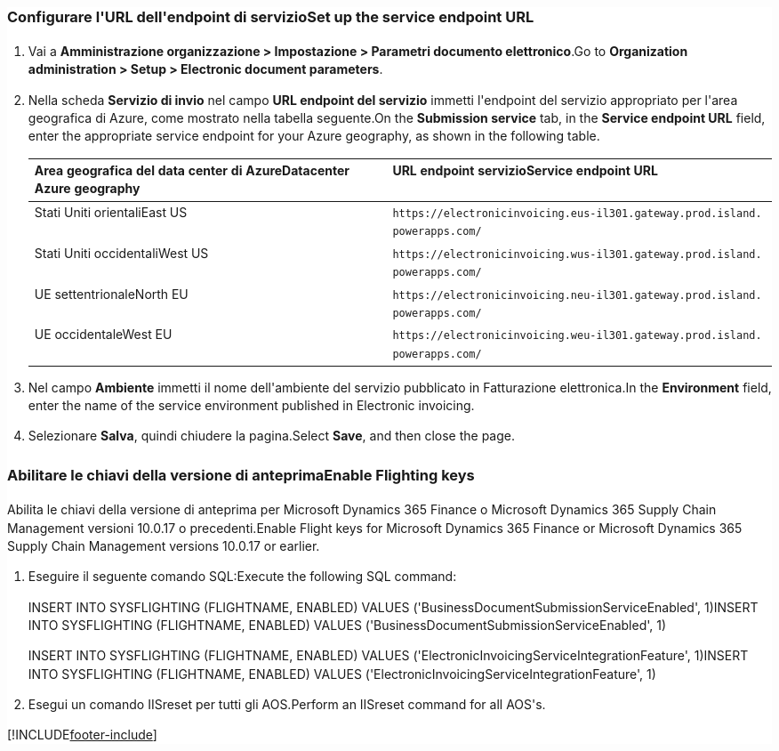 ### <a name="set-up-the-service-endpoint-url"></a><span data-ttu-id="7c9d5-214">Configurare l'URL dell'endpoint di servizio</span><span class="sxs-lookup"><span data-stu-id="7c9d5-214">Set up the service endpoint URL</span></span>

1. <span data-ttu-id="7c9d5-215">Vai a **Amministrazione organizzazione \> Impostazione \> Parametri documento elettronico**.</span><span class="sxs-lookup"><span data-stu-id="7c9d5-215">Go to **Organization administration \> Setup \> Electronic document parameters**.</span></span>
2. <span data-ttu-id="7c9d5-216">Nella scheda **Servizio di invio** nel campo **URL endpoint del servizio** immetti l'endpoint del servizio appropriato per l'area geografica di Azure, come mostrato nella tabella seguente.</span><span class="sxs-lookup"><span data-stu-id="7c9d5-216">On the **Submission service** tab, in the **Service endpoint URL** field, enter the appropriate service endpoint for your Azure geography, as shown in the following table.</span></span>

    | <span data-ttu-id="7c9d5-217">Area geografica del data center di Azure</span><span class="sxs-lookup"><span data-stu-id="7c9d5-217">Datacenter Azure geography</span></span> | <span data-ttu-id="7c9d5-218">URL endpoint servizio</span><span class="sxs-lookup"><span data-stu-id="7c9d5-218">Service endpoint URL</span></span>                                                       |
    |----------------------------|----------------------------------------------------------------------------|
    | <span data-ttu-id="7c9d5-219">Stati Uniti orientali</span><span class="sxs-lookup"><span data-stu-id="7c9d5-219">East US</span></span>                    | `https://electronicinvoicing.eus-il301.gateway.prod.island.powerapps.com/` |
    | <span data-ttu-id="7c9d5-220">Stati Uniti occidentali</span><span class="sxs-lookup"><span data-stu-id="7c9d5-220">West US</span></span>                    | `https://electronicinvoicing.wus-il301.gateway.prod.island.powerapps.com/` |
    | <span data-ttu-id="7c9d5-221">UE settentrionale</span><span class="sxs-lookup"><span data-stu-id="7c9d5-221">North EU</span></span>                   | `https://electronicinvoicing.neu-il301.gateway.prod.island.powerapps.com/` |
    | <span data-ttu-id="7c9d5-222">UE occidentale</span><span class="sxs-lookup"><span data-stu-id="7c9d5-222">West EU</span></span>                    | `https://electronicinvoicing.weu-il301.gateway.prod.island.powerapps.com/` |

3. <span data-ttu-id="7c9d5-223">Nel campo **Ambiente** immetti il nome dell'ambiente del servizio pubblicato in Fatturazione elettronica.</span><span class="sxs-lookup"><span data-stu-id="7c9d5-223">In the **Environment** field, enter the name of the service environment published in Electronic invoicing.</span></span>
4. <span data-ttu-id="7c9d5-224">Selezionare **Salva**, quindi chiudere la pagina.</span><span class="sxs-lookup"><span data-stu-id="7c9d5-224">Select **Save**, and then close the page.</span></span>

### <a name="enable-flighting-keys"></a><span data-ttu-id="7c9d5-225">Abilitare le chiavi della versione di anteprima</span><span class="sxs-lookup"><span data-stu-id="7c9d5-225">Enable Flighting keys</span></span>

<span data-ttu-id="7c9d5-226">Abilita le chiavi della versione di anteprima per Microsoft Dynamics 365 Finance o Microsoft Dynamics 365 Supply Chain Management versioni 10.0.17 o precedenti.</span><span class="sxs-lookup"><span data-stu-id="7c9d5-226">Enable Flight keys for  Microsoft Dynamics 365 Finance or  Microsoft Dynamics 365 Supply Chain Management versions 10.0.17 or earlier.</span></span> 
1. <span data-ttu-id="7c9d5-227">Eseguire il seguente comando SQL:</span><span class="sxs-lookup"><span data-stu-id="7c9d5-227">Execute the following SQL command:</span></span>

    <span data-ttu-id="7c9d5-228">INSERT INTO SYSFLIGHTING (FLIGHTNAME, ENABLED) VALUES ('BusinessDocumentSubmissionServiceEnabled', 1)</span><span class="sxs-lookup"><span data-stu-id="7c9d5-228">INSERT INTO SYSFLIGHTING (FLIGHTNAME, ENABLED) VALUES ('BusinessDocumentSubmissionServiceEnabled', 1)</span></span>
    
    <span data-ttu-id="7c9d5-229">INSERT INTO SYSFLIGHTING (FLIGHTNAME, ENABLED) VALUES ('ElectronicInvoicingServiceIntegrationFeature', 1)</span><span class="sxs-lookup"><span data-stu-id="7c9d5-229">INSERT INTO SYSFLIGHTING (FLIGHTNAME, ENABLED) VALUES ('ElectronicInvoicingServiceIntegrationFeature', 1)</span></span>

2. <span data-ttu-id="7c9d5-230">Esegui un comando IISreset per tutti gli AOS.</span><span class="sxs-lookup"><span data-stu-id="7c9d5-230">Perform an IISreset command for all AOS's.</span></span>

[!INCLUDE[footer-include](../../includes/footer-banner.md)]
